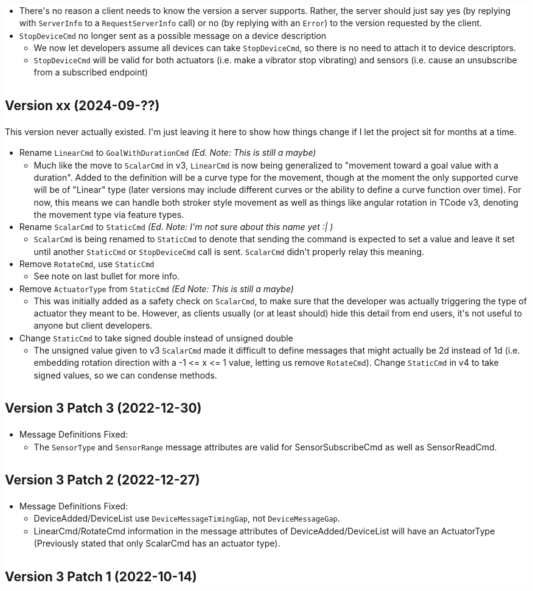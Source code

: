   - There's no reason a client needs to know the version a server supports. Rather, the server
    should just say yes (by replying with `ServerInfo` to a `RequestServerInfo` call) or no (by
    replying with an `Error`) to the version requested by the client.
- `StopDeviceCmd` no longer sent as a possible message on a device description
  - We now let developers assume all devices can take `StopDeviceCmd`, so there is no need to attach
    it to device descriptors.
  - `StopDeviceCmd` will be valid for both actuators (i.e. make a vibrator stop vibrating) and
    sensors (i.e. cause an unsubscribe from a subscribed endpoint)

## Version xx (2024-09-??)

This version never actually existed. I'm just leaving it here to show how things change if I let the project sit for months at a time.

- Rename `LinearCmd` to `GoalWithDurationCmd` _(Ed. Note: This is still a maybe)_
  - Much like the move to `ScalarCmd` in v3, `LinearCmd` is now being generalized to "movement
    toward a goal value with a duration". Added to the definition will be a curve type for the
    movement, though at the moment the only supported curve will be of "Linear" type (later versions
    may include different curves or the ability to define a curve function over time). For now, this
    means we can handle both stroker style movement as well as things like angular rotation in TCode
    v3, denoting the movement type via feature types.
- Rename `ScalarCmd` to `StaticCmd` _(Ed. Note: I'm not sure about this name yet :| )_
  - `ScalarCmd` is being renamed to `StaticCmd` to denote that sending the command is expected to
    set a value and leave it set until another `StaticCmd` or `StopDeviceCmd` call is sent.
    `ScalarCmd` didn't properly relay this meaning.
- Remove `RotateCmd`, use `StaticCmd`
  - See note on last bullet for more info.
- Remove `ActuatorType` from `StaticCmd` _(Ed Note: This is still a maybe)_
  - This was initially added as a safety check on `ScalarCmd`, to make sure that the developer was
    actually triggering the type of actuator they meant to be. However, as clients usually (or at
    least should) hide this detail from end users, it's not useful to anyone but client developers.
- Change `StaticCmd` to take signed double instead of unsigned double
  - The unsigned value given to v3 `ScalarCmd` made it difficult to define messages that might
    actually be 2d instead of 1d (i.e. embedding rotation direction with a -1 \<= x \<= 1 value,
    letting us remove `RotateCmd`). Change `StaticCmd` in v4 to take signed values, so we can
    condense methods.

## Version 3 Patch 3 (2022-12-30)

- Message Definitions Fixed:
  - The `SensorType` and `SensorRange` message attributes are valid for SensorSubscribeCmd as well
    as SensorReadCmd.

## Version 3 Patch 2 (2022-12-27)

- Message Definitions Fixed:
  - DeviceAdded/DeviceList use `DeviceMessageTimingGap`, not `DeviceMessageGap`.
  - LinearCmd/RotateCmd information in the message attributes of DeviceAdded/DeviceList will have an
    ActuatorType (Previously stated that only ScalarCmd has an actuator type).

## Version 3 Patch 1 (2022-10-14)

